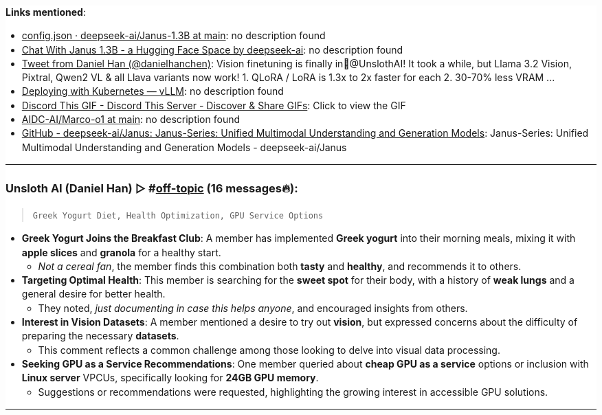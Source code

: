
<div class="linksMentioned">

<strong>Links mentioned</strong>:

<ul>
<li>
<a href="https://huggingface.co/deepseek-ai/Janus-1.3B/blob/main/config.json">config.json · deepseek-ai/Janus-1.3B at main</a>: no description found</li><li><a href="https://huggingface.co/spaces/deepseek-ai/Janus-1.3B">Chat With Janus 1.3B - a Hugging Face Space by deepseek-ai</a>: no description found</li><li><a href="https://x.com/danielhanchen/status/1859672815693414853">Tweet from Daniel Han (@danielhanchen)</a>: Vision finetuning is finally in🦥@UnslothAI! It took a while, but Llama 3.2 Vision, Pixtral, Qwen2 VL & all Llava variants now work!  1. QLoRA / LoRA is 1.3x to 2x faster for each 2. 30-70% less VRAM ...</li><li><a href="https://docs.vllm.ai/en/latest/serving/deploying_with_k8s.html">Deploying with Kubernetes &#8212; vLLM</a>: no description found</li><li><a href="https://tenor.com/view/discord-this-server-is-powered-gif-21305371">Discord This GIF - Discord This Server - Discover &amp; Share GIFs</a>: Click to view the GIF</li><li><a href="https://huggingface.co/AIDC-AI/Marco-o1/tree/main">AIDC-AI/Marco-o1 at main</a>: no description found</li><li><a href="https://github.com/deepseek-ai/Janus">GitHub - deepseek-ai/Janus: Janus-Series: Unified Multimodal Understanding and Generation Models</a>: Janus-Series: Unified Multimodal Understanding and Generation Models - deepseek-ai/Janus
</li>
</ul>

</div>
  

---


### **Unsloth AI (Daniel Han) ▷ #[off-topic](https://discord.com/channels/1179035537009545276/1179039861576056922/1309287589626380329)** (16 messages🔥): 

> `Greek Yogurt Diet, Health Optimization, GPU Service Options` 


- **Greek Yogurt Joins the Breakfast Club**: A member has implemented **Greek yogurt** into their morning meals, mixing it with **apple slices** and **granola** for a healthy start.
   - *Not a cereal fan*, the member finds this combination both **tasty** and **healthy**, and recommends it to others.
- **Targeting Optimal Health**: This member is searching for the **sweet spot** for their body, with a history of **weak lungs** and a general desire for better health.
   - They noted, *just documenting in case this helps anyone*, and encouraged insights from others.
- **Interest in Vision Datasets**: A member mentioned a desire to try out **vision**, but expressed concerns about the difficulty of preparing the necessary **datasets**.
   - This comment reflects a common challenge among those looking to delve into visual data processing.
- **Seeking GPU as a Service Recommendations**: One member queried about **cheap GPU as a service** options or inclusion with **Linux server** VPCUs, specifically looking for **24GB GPU memory**.
   - Suggestions or recommendations were requested, highlighting the growing interest in accessible GPU solutions.


  

---
